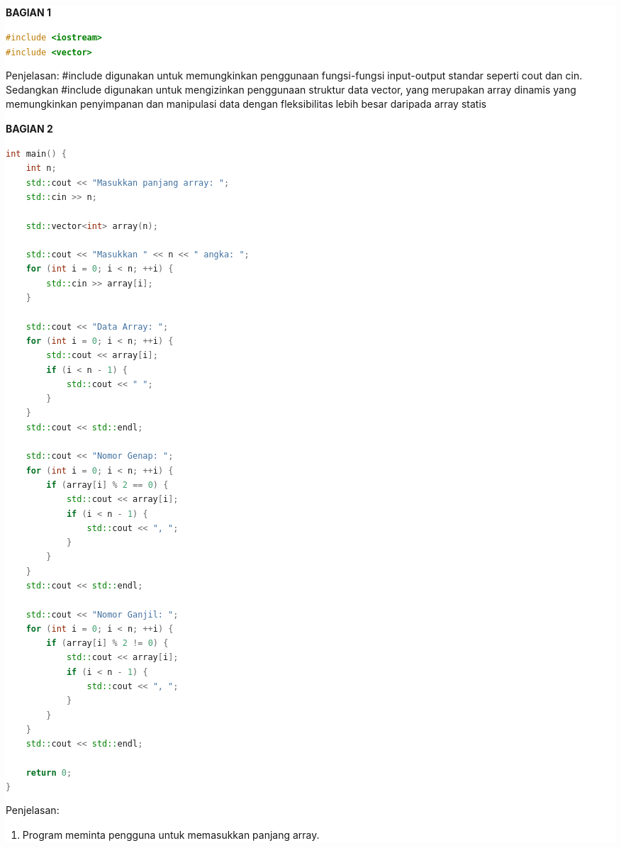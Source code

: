 **BAGIAN 1**
```C++
#include <iostream>
#include <vector>
```
Penjelasan:
#include <iostream> digunakan untuk memungkinkan penggunaan fungsi-fungsi input-output standar seperti cout dan cin. Sedangkan #include <vector> digunakan untuk mengizinkan penggunaan struktur data vector, yang merupakan array dinamis yang memungkinkan penyimpanan dan manipulasi data dengan fleksibilitas lebih besar daripada array statis

**BAGIAN 2**
```C++
int main() {
    int n;
    std::cout << "Masukkan panjang array: ";
    std::cin >> n;

    std::vector<int> array(n);

    std::cout << "Masukkan " << n << " angka: ";
    for (int i = 0; i < n; ++i) {
        std::cin >> array[i];
    }

    std::cout << "Data Array: ";
    for (int i = 0; i < n; ++i) {
        std::cout << array[i];
        if (i < n - 1) {
            std::cout << " ";
        }
    }
    std::cout << std::endl;

    std::cout << "Nomor Genap: ";
    for (int i = 0; i < n; ++i) {
        if (array[i] % 2 == 0) {
            std::cout << array[i];
            if (i < n - 1) {
                std::cout << ", ";
            }
        }
    }
    std::cout << std::endl;

    std::cout << "Nomor Ganjil: ";
    for (int i = 0; i < n; ++i) {
        if (array[i] % 2 != 0) {
            std::cout << array[i];
            if (i < n - 1) {
                std::cout << ", ";
            }
        }
    }
    std::cout << std::endl;

    return 0;
}
```
Penjelasan:
1. Program meminta pengguna untuk memasukkan panjang array.
